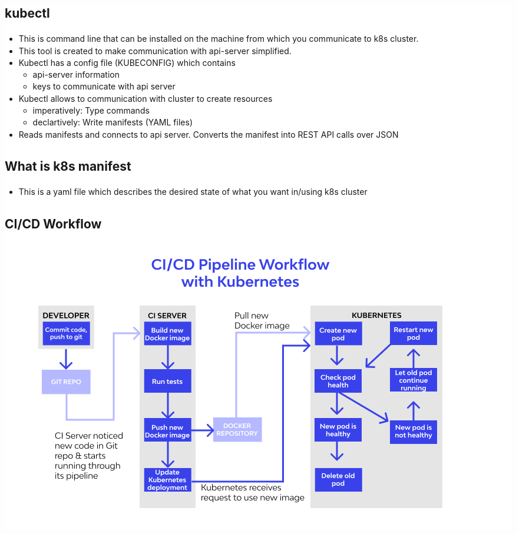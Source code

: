 ## kubectl
* This is command line that can be installed on the machine from which you communicate to k8s cluster.
* This tool is created to make communication with api-server simplified.
* Kubectl has a config file (KUBECONFIG) which contains
   * api-server information
   * keys to communicate with api server
* Kubectl allows to communication with cluster to create resources 
   * imperatively: Type commands
   * declartively: Write manifests (YAML files)
* Reads manifests and connects to api server. Converts the manifest into REST API calls over JSON
## What is k8s manifest
* This is a yaml file which describes the desired state of what you want in/using k8s cluster
## CI/CD Workflow
![preview](./Images/image8.png)

